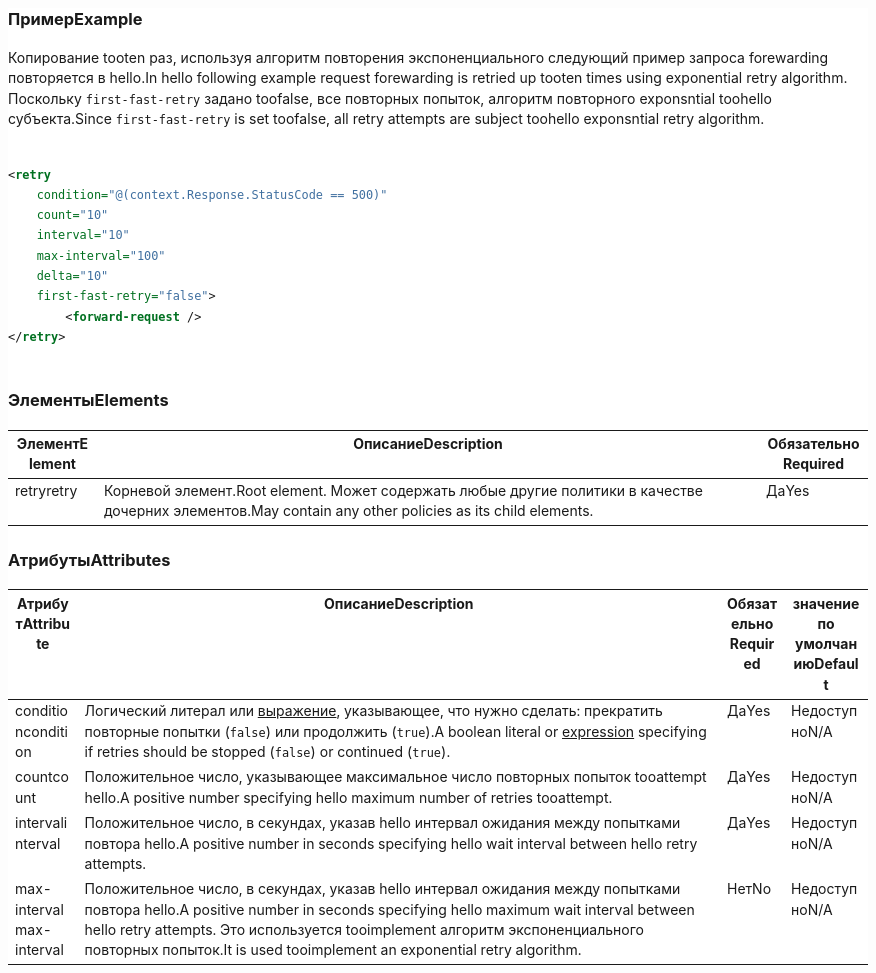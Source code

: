 ### <a name="example"></a><span data-ttu-id="1352e-325">Пример</span><span class="sxs-lookup"><span data-stu-id="1352e-325">Example</span></span>  
 <span data-ttu-id="1352e-326">Копирование tooten раз, используя алгоритм повторения экспоненциального следующий пример запроса forewarding повторяется в hello.</span><span class="sxs-lookup"><span data-stu-id="1352e-326">In hello following example request forewarding is retried up tooten times using exponential retry algorithm.</span></span> <span data-ttu-id="1352e-327">Поскольку `first-fast-retry` задано toofalse, все повторных попыток, алгоритм повторного exponsntial toohello субъекта.</span><span class="sxs-lookup"><span data-stu-id="1352e-327">Since                    `first-fast-retry` is set toofalse, all retry attempts are subject toohello exponsntial retry algorithm.</span></span>  
  
```xml  
  
<retry  
    condition="@(context.Response.StatusCode == 500)"  
    count="10"  
    interval="10"  
    max-interval="100"  
    delta="10"  
    first-fast-retry="false">  
        <forward-request />  
</retry>  
  
```  
  
### <a name="elements"></a><span data-ttu-id="1352e-328">Элементы</span><span class="sxs-lookup"><span data-stu-id="1352e-328">Elements</span></span>  
  
|<span data-ttu-id="1352e-329">Элемент</span><span class="sxs-lookup"><span data-stu-id="1352e-329">Element</span></span>|<span data-ttu-id="1352e-330">Описание</span><span class="sxs-lookup"><span data-stu-id="1352e-330">Description</span></span>|<span data-ttu-id="1352e-331">Обязательно</span><span class="sxs-lookup"><span data-stu-id="1352e-331">Required</span></span>|  
|-------------|-----------------|--------------|  
|<span data-ttu-id="1352e-332">retry</span><span class="sxs-lookup"><span data-stu-id="1352e-332">retry</span></span>|<span data-ttu-id="1352e-333">Корневой элемент.</span><span class="sxs-lookup"><span data-stu-id="1352e-333">Root element.</span></span> <span data-ttu-id="1352e-334">Может содержать любые другие политики в качестве дочерних элементов.</span><span class="sxs-lookup"><span data-stu-id="1352e-334">May contain any other policies as its child elements.</span></span>|<span data-ttu-id="1352e-335">Да</span><span class="sxs-lookup"><span data-stu-id="1352e-335">Yes</span></span>|  
  
### <a name="attributes"></a><span data-ttu-id="1352e-336">Атрибуты</span><span class="sxs-lookup"><span data-stu-id="1352e-336">Attributes</span></span>  
  
|<span data-ttu-id="1352e-337">Атрибут</span><span class="sxs-lookup"><span data-stu-id="1352e-337">Attribute</span></span>|<span data-ttu-id="1352e-338">Описание</span><span class="sxs-lookup"><span data-stu-id="1352e-338">Description</span></span>|<span data-ttu-id="1352e-339">Обязательно</span><span class="sxs-lookup"><span data-stu-id="1352e-339">Required</span></span>|<span data-ttu-id="1352e-340">значение по умолчанию</span><span class="sxs-lookup"><span data-stu-id="1352e-340">Default</span></span>|  
|---------------|-----------------|--------------|-------------|  
|<span data-ttu-id="1352e-341">condition</span><span class="sxs-lookup"><span data-stu-id="1352e-341">condition</span></span>|<span data-ttu-id="1352e-342">Логический литерал или [выражение](api-management-policy-expressions.md), указывающее, что нужно сделать: прекратить повторные попытки (`false`) или продолжить (`true`).</span><span class="sxs-lookup"><span data-stu-id="1352e-342">A boolean literal or [expression](api-management-policy-expressions.md) specifying if retries should be stopped (`false`) or continued (`true`).</span></span>|<span data-ttu-id="1352e-343">Да</span><span class="sxs-lookup"><span data-stu-id="1352e-343">Yes</span></span>|<span data-ttu-id="1352e-344">Недоступно</span><span class="sxs-lookup"><span data-stu-id="1352e-344">N/A</span></span>|  
|<span data-ttu-id="1352e-345">count</span><span class="sxs-lookup"><span data-stu-id="1352e-345">count</span></span>|<span data-ttu-id="1352e-346">Положительное число, указывающее максимальное число повторных попыток tooattempt hello.</span><span class="sxs-lookup"><span data-stu-id="1352e-346">A positive number specifying hello maximum number of retries tooattempt.</span></span>|<span data-ttu-id="1352e-347">Да</span><span class="sxs-lookup"><span data-stu-id="1352e-347">Yes</span></span>|<span data-ttu-id="1352e-348">Недоступно</span><span class="sxs-lookup"><span data-stu-id="1352e-348">N/A</span></span>|  
|<span data-ttu-id="1352e-349">interval</span><span class="sxs-lookup"><span data-stu-id="1352e-349">interval</span></span>|<span data-ttu-id="1352e-350">Положительное число, в секундах, указав hello интервал ожидания между попытками повтора hello.</span><span class="sxs-lookup"><span data-stu-id="1352e-350">A positive number in seconds specifying hello wait interval between hello retry attempts.</span></span>|<span data-ttu-id="1352e-351">Да</span><span class="sxs-lookup"><span data-stu-id="1352e-351">Yes</span></span>|<span data-ttu-id="1352e-352">Недоступно</span><span class="sxs-lookup"><span data-stu-id="1352e-352">N/A</span></span>|  
|<span data-ttu-id="1352e-353">max-interval</span><span class="sxs-lookup"><span data-stu-id="1352e-353">max-interval</span></span>|<span data-ttu-id="1352e-354">Положительное число, в секундах, указав hello интервал ожидания между попытками повтора hello.</span><span class="sxs-lookup"><span data-stu-id="1352e-354">A positive number in seconds specifying hello maximum wait interval between hello retry attempts.</span></span> <span data-ttu-id="1352e-355">Это используется tooimplement алгоритм экспоненциального повторных попыток.</span><span class="sxs-lookup"><span data-stu-id="1352e-355">It is used tooimplement an exponential retry algorithm.</span></span>|<span data-ttu-id="1352e-356">Нет</span><span class="sxs-lookup"><span data-stu-id="1352e-356">No</span></span>|<span data-ttu-id="1352e-357">Недоступно</span><span class="sxs-lookup"><span data-stu-id="1352e-357">N/A</span></span>|  